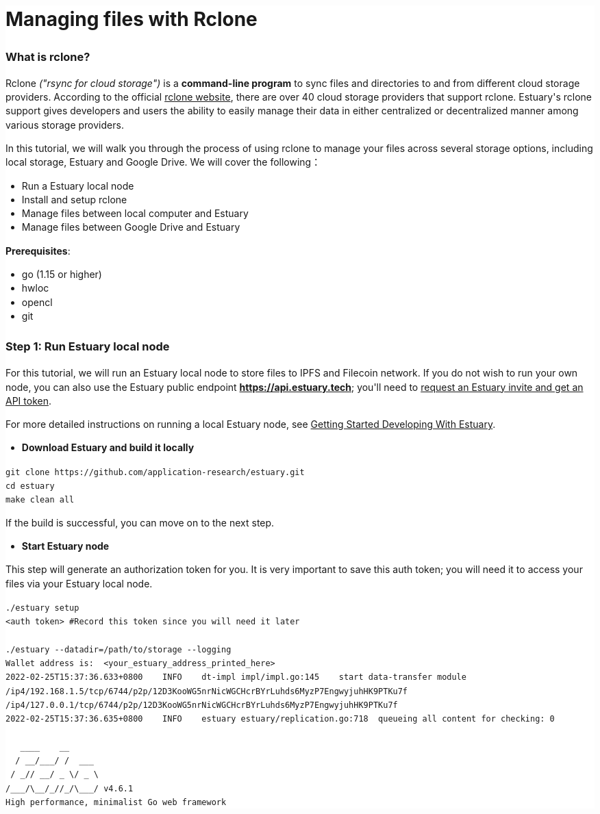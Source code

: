 # Managing files with Rclone

### What is rclone?

Rclone *("rsync for cloud storage")* is a **command-line program** to sync files and directories to and from different cloud storage providers. According to the official [rclone website](https://rclone.org/), there are over 40 cloud storage providers that support rclone. Estuary's rclone support gives developers and users the ability to easily manage their data in either centralized or decentralized manner among various storage providers.

In this tutorial, we will walk you through the process of using rclone to manage your files across several storage options, including local storage, Estuary and Google Drive. We will cover the following：

+ Run a Estuary local node
+ Install and setup rclone
+ Manage files between local computer and Estuary
+ Manage files between Google Drive and Estuary

**Prerequisites**:

+ go (1.15 or higher)
+ hwloc
+ opencl
+ git

### Step 1: Run Estuary local node

For this tutorial, we will run an Estuary local node to store files to IPFS and Filecoin network. If you do not wish to run your own node, you can also use the Estuary public endpoint **https://api.estuary.tech**; you'll need to [request an Estuary invite and get an API token](https://docs.estuary.tech/tutorial-get-an-api-key).

For more detailed instructions on running a local Estuary node, see [Getting Started Developing With Estuary](https://github.com/application-research/estuary/blob/master/DEVELOPMENT.md).

+ **Download Estuary and build it locally**

```
git clone https://github.com/application-research/estuary.git
cd estuary
make clean all
```

If the build is successful, you can move on to the next step.

+ **Start Estuary node**

This step will generate an authorization token for you. It is very important to save this auth token; you will need it to access your files via your Estuary local node.

```shell
./estuary setup
<auth token> #Record this token since you will need it later

./estuary --datadir=/path/to/storage --logging
Wallet address is:  <your_estuary_address_printed_here>
2022-02-25T15:37:36.633+0800	INFO	dt-impl	impl/impl.go:145	start data-transfer module
/ip4/192.168.1.5/tcp/6744/p2p/12D3KooWG5nrNicWGCHcrBYrLuhds6MyzP7EngwyjuhHK9PTKu7f
/ip4/127.0.0.1/tcp/6744/p2p/12D3KooWG5nrNicWGCHcrBYrLuhds6MyzP7EngwyjuhHK9PTKu7f
2022-02-25T15:37:36.635+0800	INFO	estuary	estuary/replication.go:718	queueing all content for checking: 0

   ____    __
  / __/___/ /  ___
 / _// __/ _ \/ _ \
/___/\__/_//_/\___/ v4.6.1
High performance, minimalist Go web framework
```